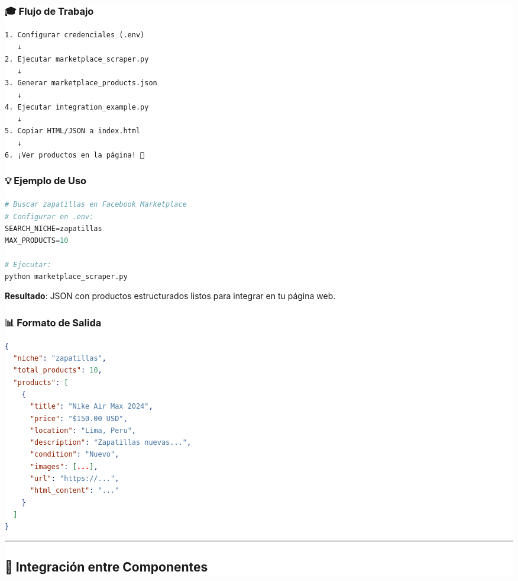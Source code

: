 ### 🎓 Flujo de Trabajo

```
1. Configurar credenciales (.env)
   ↓
2. Ejecutar marketplace_scraper.py
   ↓
3. Generar marketplace_products.json
   ↓
4. Ejecutar integration_example.py
   ↓
5. Copiar HTML/JSON a index.html
   ↓
6. ¡Ver productos en la página! 🎉
```

### 💡 Ejemplo de Uso

```python
# Buscar zapatillas en Facebook Marketplace
# Configurar en .env:
SEARCH_NICHE=zapatillas
MAX_PRODUCTS=10

# Ejecutar:
python marketplace_scraper.py
```

**Resultado**: JSON con productos estructurados listos para integrar en tu página web.

### 📊 Formato de Salida

```json
{
  "niche": "zapatillas",
  "total_products": 10,
  "products": [
    {
      "title": "Nike Air Max 2024",
      "price": "$150.00 USD",
      "location": "Lima, Peru",
      "description": "Zapatillas nuevas...",
      "condition": "Nuevo",
      "images": [...],
      "url": "https://...",
      "html_content": "..."
    }
  ]
}
```

---

## 🔗 Integración entre Componentes
